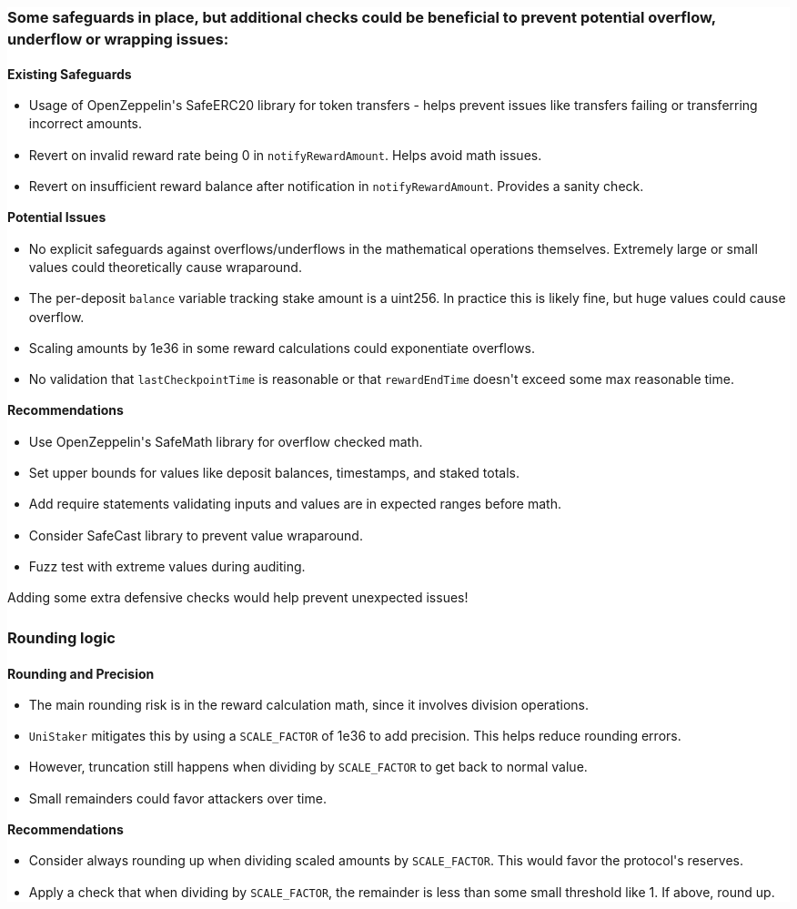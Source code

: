 ### Some safeguards in place, but additional checks could be beneficial to prevent potential overflow, underflow or wrapping issues:

**Existing Safeguards**

- Usage of OpenZeppelin's SafeERC20 library for token transfers - helps prevent issues like transfers failing or transferring incorrect amounts.

- Revert on invalid reward rate being 0 in `notifyRewardAmount`. Helps avoid math issues.

- Revert on insufficient reward balance after notification in `notifyRewardAmount`. Provides a sanity check.

**Potential Issues**

- No explicit safeguards against overflows/underflows in the mathematical operations themselves. Extremely large or small values could theoretically cause wraparound.

- The per-deposit `balance` variable tracking stake amount is a uint256. In practice this is likely fine, but huge values could cause overflow.

- Scaling amounts by 1e36 in some reward calculations could exponentiate overflows.

- No validation that `lastCheckpointTime` is reasonable or that `rewardEndTime` doesn't exceed some max reasonable time.

**Recommendations**

- Use OpenZeppelin's SafeMath library for overflow checked math.

- Set upper bounds for values like deposit balances, timestamps, and staked totals.

- Add require statements validating inputs and values are in expected ranges before math.

- Consider SafeCast library to prevent value wraparound.

- Fuzz test with extreme values during auditing.

Adding some extra defensive checks would help prevent unexpected issues!

### Rounding logic

**Rounding and Precision**

- The main rounding risk is in the reward calculation math, since it involves division operations.

- `UniStaker` mitigates this by using a `SCALE_FACTOR` of 1e36 to add precision. This helps reduce rounding errors. 

- However, truncation still happens when dividing by `SCALE_FACTOR` to get back to normal value.

- Small remainders could favor attackers over time.

**Recommendations**

- Consider always rounding up when dividing scaled amounts by `SCALE_FACTOR`. This would favor the protocol's reserves.

- Apply a check that when dividing by `SCALE_FACTOR`, the remainder is less than some small threshold like 1. If above, round up.
